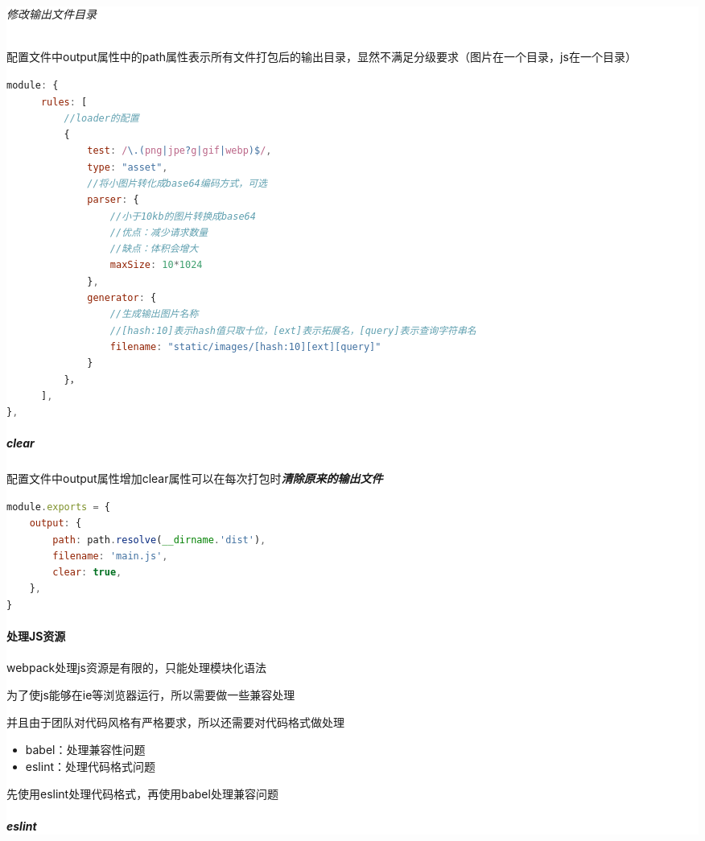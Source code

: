 ###### 修改输出文件目录

配置文件中output属性中的path属性表示所有文件打包后的输出目录，显然不满足分级要求（图片在一个目录，js在一个目录）

~~~JavaScript
module: {
      rules: [
     	  //loader的配置
          {
              test: /\.(png|jpe?g|gif|webp)$/,
              type: "asset",
              //将小图片转化成base64编码方式，可选
              parser: {
                  //小于10kb的图片转换成base64
                  //优点：减少请求数量
                  //缺点：体积会增大
                  maxSize: 10*1024
              },
              generator: {
                  //生成输出图片名称
                  //[hash:10]表示hash值只取十位，[ext]表示拓展名，[query]表示查询字符串名
                  filename: "static/images/[hash:10][ext][query]"
              }
          }，
      ],
},
~~~

##### clear

配置文件中output属性增加clear属性可以在每次打包时***清除原来的输出文件***

~~~javascript
module.exports = {
    output: {
        path: path.resolve(__dirname.'dist'),
        filename: 'main.js',
        clear: true,
    },
}
~~~

#### 处理JS资源

webpack处理js资源是有限的，只能处理模块化语法

为了使js能够在ie等浏览器运行，所以需要做一些兼容处理

并且由于团队对代码风格有严格要求，所以还需要对代码格式做处理

- babel：处理兼容性问题
- eslint：处理代码格式问题

先使用eslint处理代码格式，再使用babel处理兼容问题

##### eslint
